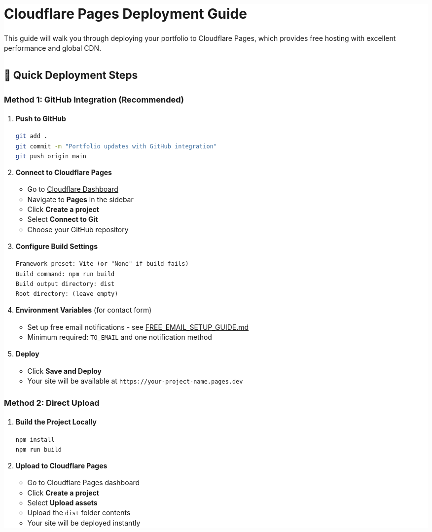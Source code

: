 # Cloudflare Pages Deployment Guide

This guide will walk you through deploying your portfolio to Cloudflare Pages, which provides free hosting with excellent performance and global CDN.

## 🚀 Quick Deployment Steps

### Method 1: GitHub Integration (Recommended)

1. **Push to GitHub**
   ```bash
   git add .
   git commit -m "Portfolio updates with GitHub integration"
   git push origin main
   ```

2. **Connect to Cloudflare Pages**
   - Go to [Cloudflare Dashboard](https://dash.cloudflare.com/)
   - Navigate to **Pages** in the sidebar
   - Click **Create a project**
   - Select **Connect to Git**
   - Choose your GitHub repository

3. **Configure Build Settings**
   ```
   Framework preset: Vite (or "None" if build fails)
   Build command: npm run build
   Build output directory: dist
   Root directory: (leave empty)
   ```

4. **Environment Variables** (for contact form)
   - Set up free email notifications - see [FREE_EMAIL_SETUP_GUIDE.md](FREE_EMAIL_SETUP_GUIDE.md)
   - Minimum required: `TO_EMAIL` and one notification method

5. **Deploy**
   - Click **Save and Deploy**
   - Your site will be available at `https://your-project-name.pages.dev`

### Method 2: Direct Upload

1. **Build the Project Locally**
   ```bash
   npm install
   npm run build
   ```

2. **Upload to Cloudflare Pages**
   - Go to Cloudflare Pages dashboard
   - Click **Create a project**
   - Select **Upload assets**
   - Upload the `dist` folder contents
   - Your site will be deployed instantly

